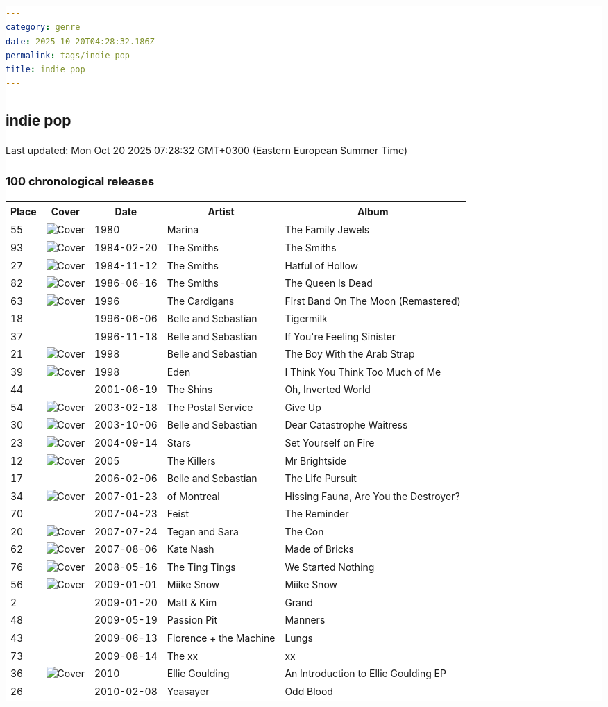 ```yaml
---
category: genre
date: 2025-10-20T04:28:32.186Z
permalink: tags/indie-pop
title: indie pop
---
```


## indie pop

Last updated: <time datetime="2025-10-20T04:28:32.186Z">Mon Oct 20 2025 07:28:32 GMT+0300 (Eastern European Summer Time)</time>

### 100 chronological releases

| Place | Cover | Date | Artist | Album |
|---|---|---|---|---|
| 55 | ![Cover](https://i.discogs.com/2plc3YZitHhvzsvwBz75EVJCd5P1VpaAyV67uAF72rw/rs:fit/g:sm/q:40/h:150/w:150/czM6Ly9kaXNjb2dz/LWRhdGFiYXNlLWlt/YWdlcy9SLTMwNjkw/NTQtMTMxNDI0ODM5/Ni5qcGVn.jpeg) | 1980 | Marina | The Family Jewels |
| 93 | ![Cover](https://lastfm.freetls.fastly.net/i/u/34s/2e25a301cf23c2b28b0ff1b77a852e1b.png) | 1984-02-20 | The Smiths | The Smiths |
| 27 | ![Cover](https://lastfm.freetls.fastly.net/i/u/34s/1795412592fe11f22c78aefb2e60beb9.png) | 1984-11-12 | The Smiths | Hatful of Hollow |
| 82 | ![Cover](https://i.discogs.com/b_zNpYG7Pd0B96VL6cbcv0fnQwwBzkGAurTfxvtPdDo/rs:fit/g:sm/q:40/h:150/w:150/czM6Ly9kaXNjb2dz/LWRhdGFiYXNlLWlt/YWdlcy9SLTYyNzQ1/NC0xNTA3Njg3Mzc0/LTgyODkuanBlZw.jpeg) | 1986-06-16 | The Smiths | The Queen Is Dead |
| 63 | ![Cover](https://lastfm.freetls.fastly.net/i/u/34s/7b2357bb0ad16b4cd9efcb7b09d700ee.png) | 1996 | The Cardigans | First Band On The Moon (Remastered) |
| 18 |  | 1996-06-06 | Belle and Sebastian | Tigermilk |
| 37 |  | 1996-11-18 | Belle and Sebastian | If You&#39;re Feeling Sinister |
| 21 | ![Cover](https://i.discogs.com/ocWKeU05fJtDeT98CnJt6jD2YMS7f0s9XI5TxxDdR_M/rs:fit/g:sm/q:40/h:150/w:150/czM6Ly9kaXNjb2dz/LWRhdGFiYXNlLWlt/YWdlcy9SLTM2ODcz/MC0xMjIyODA5MDUw/LmpwZWc.jpeg) | 1998 | Belle and Sebastian | The Boy With the Arab Strap |
| 39 | ![Cover](https://i.discogs.com/WWl6u29sPy81B84RsGKiSb1ttvEn8icgt8o6YXECLNM/rs:fit/g:sm/q:40/h:150/w:150/czM6Ly9kaXNjb2dz/LWRhdGFiYXNlLWlt/YWdlcy9SLTg5Mzg3/MDgtMTQ3MTg2MzA5/MS0xMTg5LmpwZWc.jpeg) | 1998 | Eden | I Think You Think Too Much of Me |
| 44 |  | 2001-06-19 | The Shins | Oh, Inverted World |
| 54 | ![Cover](https://i.discogs.com/gaMgdVjcdKoDFFhWkDdyc3FUIaQKrGiuZlFmzPyc8TQ/rs:fit/g:sm/q:40/h:150/w:150/czM6Ly9kaXNjb2dz/LWRhdGFiYXNlLWlt/YWdlcy9SLTEwMzMz/MzctMTI3MTUxNjA1/Ni5qcGVn.jpeg) | 2003-02-18 | The Postal Service | Give Up |
| 30 | ![Cover](https://i.discogs.com/l4vRy3KS32GOQoeZFT-s00sxkuW8v30CmoRlpBTvCz0/rs:fit/g:sm/q:40/h:150/w:150/czM6Ly9kaXNjb2dz/LWRhdGFiYXNlLWlt/YWdlcy9SLTQ0MTQz/OS0xMjg4NzA2OTU4/LmpwZWc.jpeg) | 2003-10-06 | Belle and Sebastian | Dear Catastrophe Waitress |
| 23 | ![Cover](https://i.discogs.com/K8D-NFOI3BroymY8CH9ix-NtyEIPynJBU6_QBmTcncM/rs:fit/g:sm/q:40/h:150/w:150/czM6Ly9kaXNjb2dz/LWRhdGFiYXNlLWlt/YWdlcy9SLTM0MDc5/NC0xNDA1MTY5NjM0/LTI2OTMuanBlZw.jpeg) | 2004-09-14 | Stars | Set Yourself on Fire |
| 12 | ![Cover](https://i.discogs.com/8aACMYRTOMOYZjoZsQUGwIvANTycygpW10zEuBfaLbk/rs:fit/g:sm/q:40/h:150/w:150/czM6Ly9kaXNjb2dz/LWRhdGFiYXNlLWlt/YWdlcy9SLTEwMjY1/MzAtMTM0MjIxMjg4/MC0xNjAwLmpwZWc.jpeg) | 2005 | The Killers | Mr Brightside |
| 17 |  | 2006-02-06 | Belle and Sebastian | The Life Pursuit |
| 34 | ![Cover](https://i.discogs.com/UGYR8RRtmCqxxNNNg8xLGLuOEWFchGmRk7uEBUFZE8g/rs:fit/g:sm/q:40/h:150/w:150/czM6Ly9kaXNjb2dz/LWRhdGFiYXNlLWlt/YWdlcy9SLTg4OTQ5/Ny0xNTkwMzcxMjc5/LTQzNTIuanBlZw.jpeg) | 2007-01-23 | of Montreal | Hissing Fauna, Are You the Destroyer? |
| 70 |  | 2007-04-23 | Feist | The Reminder |
| 20 | ![Cover](https://lastfm.freetls.fastly.net/i/u/34s/4867a61fbfdb4964ab2cc677bbeff7cb.png) | 2007-07-24 | Tegan and Sara | The Con |
| 62 | ![Cover](https://i.discogs.com/YgoCeEAemCX5r1xPnbMEBoJRTpgT8MQsAub643SGvIc/rs:fit/g:sm/q:40/h:150/w:150/czM6Ly9kaXNjb2dz/LWRhdGFiYXNlLWlt/YWdlcy9SLTExMDQx/MDAtMTQ2NTE4NTM2/NC0zMDYzLmpwZWc.jpeg) | 2007-08-06 | Kate Nash | Made of Bricks |
| 76 | ![Cover](https://lastfm.freetls.fastly.net/i/u/34s/b028c4129c226241910618298c68566c.png) | 2008-05-16 | The Ting Tings | We Started Nothing |
| 56 | ![Cover](https://i.discogs.com/AvHT2bgeG7rNj4nQe6ovUU751Mkbi4hAkMBZPs9geFE/rs:fit/g:sm/q:40/h:150/w:150/czM6Ly9kaXNjb2dz/LWRhdGFiYXNlLWlt/YWdlcy9SLTE4MTQ4/NTgtMTQ4NDY0Nzc3/Mi0zMjA2LmpwZWc.jpeg) | 2009-01-01 | Miike Snow | Miike Snow |
| 2 |  | 2009-01-20 | Matt &amp; Kim | Grand |
| 48 |  | 2009-05-19 | Passion Pit | Manners |
| 43 |  | 2009-06-13 | Florence + the Machine | Lungs |
| 73 |  | 2009-08-14 | The xx | xx |
| 36 | ![Cover](https://i.discogs.com/3IYe3CmWfbDB0RAxQ_zzlk5-ZmocJ3Y98GD_9GiAXLk/rs:fit/g:sm/q:40/h:150/w:150/czM6Ly9kaXNjb2dz/LWRhdGFiYXNlLWlt/YWdlcy9SLTIxMjk0/ODctMTI2NTYzMzMy/NS5qcGVn.jpeg) | 2010 | Ellie Goulding | An Introduction to Ellie Goulding EP |
| 26 |  | 2010-02-08 | Yeasayer | Odd Blood |